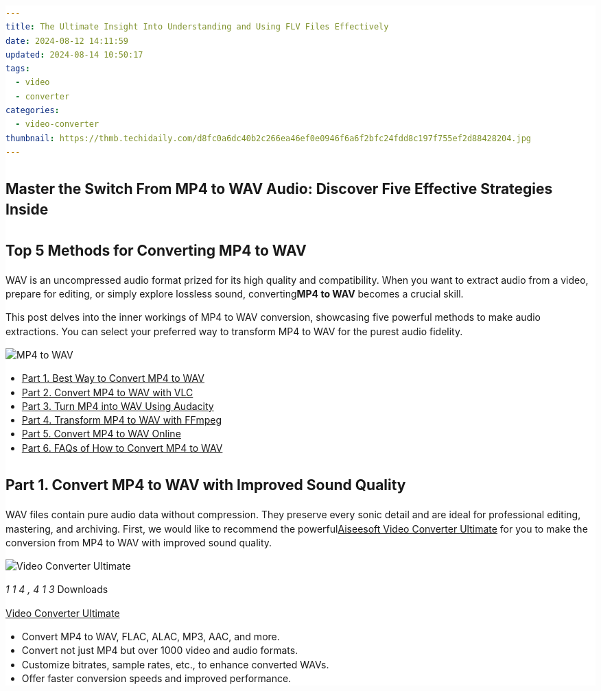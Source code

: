 ```yaml
---
title: The Ultimate Insight Into Understanding and Using FLV Files Effectively
date: 2024-08-12 14:11:59
updated: 2024-08-14 10:50:17
tags:
  - video
  - converter
categories:
  - video-converter
thumbnail: https://thmb.techidaily.com/d8fc0a6dc40b2c266ea46ef0e0946f6a6f2bfc24fdd8c197f755ef2d88428204.jpg
---
```


## Master the Switch From MP4 to WAV Audio: Discover Five Effective Strategies Inside

## Top 5 Methods for Converting MP4 to WAV

 WAV is an uncompressed audio format prized for its high quality and compatibility. When you want to extract audio from a video, prepare for editing, or simply explore lossless sound, converting**MP4 to WAV** becomes a crucial skill.

 This post delves into the inner workings of MP4 to WAV conversion, showcasing five powerful methods to make audio extractions. You can select your preferred way to transform MP4 to WAV for the purest audio fidelity.

![MP4 to WAV](https://www.aiseesoft.com/images/resource/mp4-to-wav/mp4-to-wav.jpg)

* [Part 1. Best Way to Convert MP4 to WAV](https://tools.techidaily.com/)
* [Part 2. Convert MP4 to WAV with VLC](https://tools.techidaily.com/)
* [Part 3. Turn MP4 into WAV Using Audacity](https://tools.techidaily.com/)
* [Part 4. Transform MP4 to WAV with FFmpeg](https://tools.techidaily.com/)
* [Part 5. Convert MP4 to WAV Online](https://tools.techidaily.com/)
* [Part 6. FAQs of How to Convert MP4 to WAV](https://tools.techidaily.com/)

## Part 1\. Convert MP4 to WAV with Improved Sound Quality

 WAV files contain pure audio data without compression. They preserve every sonic detail and are ideal for professional editing, mastering, and archiving. First, we would like to recommend the powerful[Aiseesoft Video Converter Ultimate](https://tools.techidaily.com/aiseesoft/video-converter-ultimate/) for you to make the conversion from MP4 to WAV with improved sound quality.

![Video Converter Ultimate](https://www.aiseesoft.com/images/video-converter-ultimate/box.png)

_1_ _1_ _4_ _,_ _4_ _1_ _3_  Downloads

[Video Converter Ultimate](https://tools.techidaily.com/aiseesoft/video-converter-ultimate/)

* Convert MP4 to WAV, FLAC, ALAC, MP3, AAC, and more.
* Convert not just MP4 but over 1000 video and audio formats.
* Customize bitrates, sample rates, etc., to enhance converted WAVs.
* Offer faster conversion speeds and improved performance.
